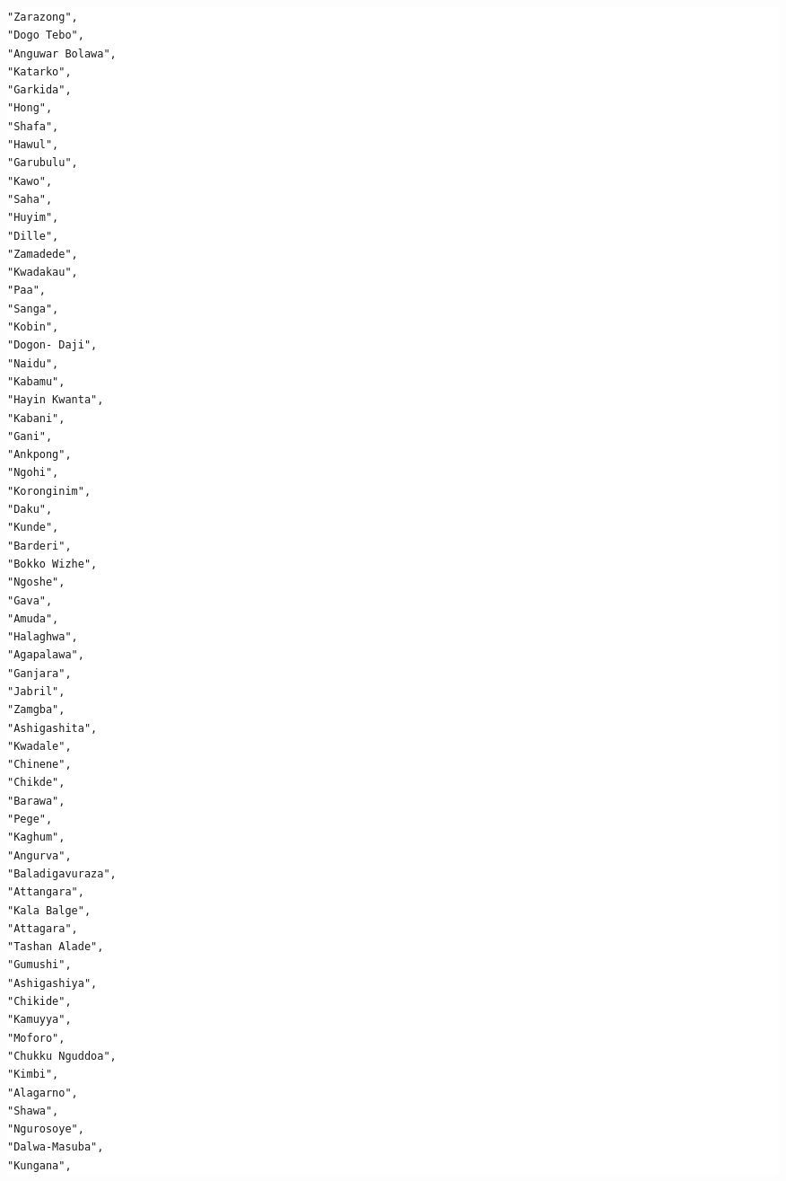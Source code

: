     "Zarazong",
    "Dogo Tebo",
    "Anguwar Bolawa",
    "Katarko",
    "Garkida",
    "Hong",
    "Shafa",
    "Hawul",
    "Garubulu",
    "Kawo",
    "Saha",
    "Huyim",
    "Dille",
    "Zamadede",
    "Kwadakau",
    "Paa",
    "Sanga",
    "Kobin",
    "Dogon- Daji",
    "Naidu",
    "Kabamu",
    "Hayin Kwanta",
    "Kabani",
    "Gani",
    "Ankpong",
    "Ngohi",
    "Koronginim",
    "Daku",
    "Kunde",
    "Barderi",
    "Bokko Wizhe",
    "Ngoshe",
    "Gava",
    "Amuda",
    "Halaghwa",
    "Agapalawa",
    "Ganjara",
    "Jabril",
    "Zamgba",
    "Ashigashita",
    "Kwadale",
    "Chinene",
    "Chikde",
    "Barawa",
    "Pege",
    "Kaghum",
    "Angurva",
    "Baladigavuraza",
    "Attangara",
    "Kala Balge",
    "Attagara",
    "Tashan Alade",
    "Gumushi",
    "Ashigashiya",
    "Chikide",
    "Kamuyya",
    "Moforo",
    "Chukku Nguddoa",
    "Kimbi",
    "Alagarno",
    "Shawa",
    "Ngurosoye",
    "Dalwa-Masuba",
    "Kungana",